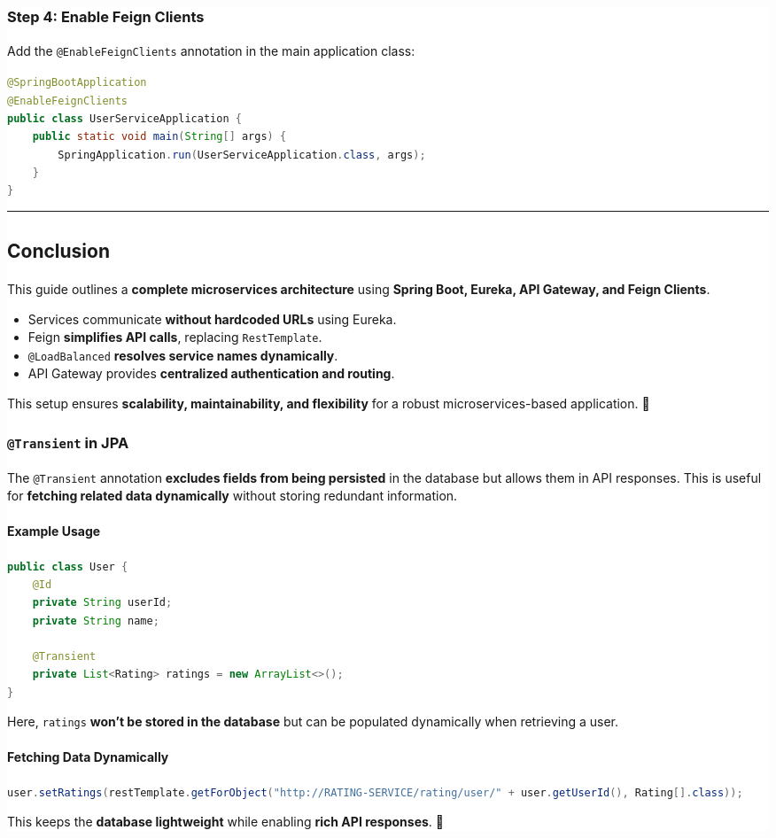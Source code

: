 ### **Step 4: Enable Feign Clients**
Add the `@EnableFeignClients` annotation in the main application class:

```java
@SpringBootApplication
@EnableFeignClients
public class UserServiceApplication {
    public static void main(String[] args) {
        SpringApplication.run(UserServiceApplication.class, args);
    }
}
```

---

## **Conclusion**
This guide outlines a **complete microservices architecture** using **Spring Boot, Eureka, API Gateway, and Feign Clients**.  
- Services communicate **without hardcoded URLs** using Eureka.  
- Feign **simplifies API calls**, replacing `RestTemplate`.  
- `@LoadBalanced` **resolves service names dynamically**.  
- API Gateway provides **centralized authentication and routing**.  

This setup ensures **scalability, maintainability, and flexibility** for a robust microservices-based application. 🚀








### **`@Transient` in JPA**  
The `@Transient` annotation **excludes fields from being persisted** in the database but allows them in API responses. This is useful for **fetching related data dynamically** without storing redundant information.  

#### **Example Usage**  
```java
public class User {
    @Id
    private String userId;
    private String name;

    @Transient
    private List<Rating> ratings = new ArrayList<>();
}
```
Here, `ratings` **won’t be stored in the database** but can be populated dynamically when retrieving a user.  

#### **Fetching Data Dynamically**  
```java
user.setRatings(restTemplate.getForObject("http://RATING-SERVICE/rating/user/" + user.getUserId(), Rating[].class));
```
This keeps the **database lightweight** while enabling **rich API responses**. 🚀